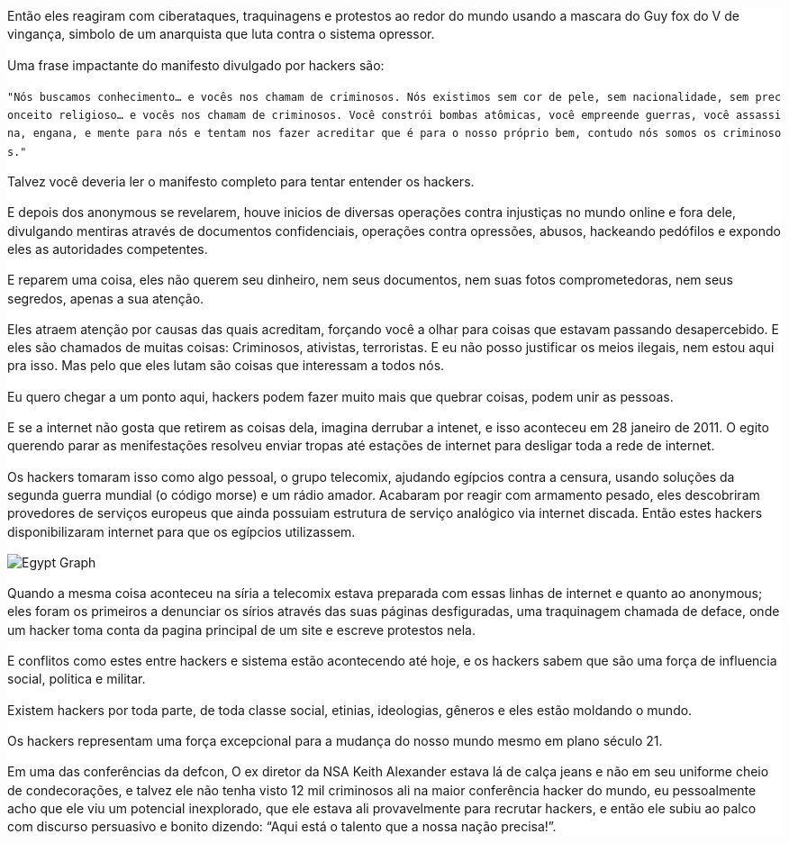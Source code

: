 Então eles reagiram com ciberataques, traquinagens e protestos ao redor do mundo usando a mascara do Guy fox do V de vingança, simbolo de um anarquista que luta contra o sistema opressor.

Uma frase impactante do manifesto divulgado por hackers são:

`"Nós buscamos conhecimento… e vocês nos chamam de criminosos. Nós existimos sem cor de pele, sem nacionalidade, sem preconceito religioso… e vocês nos chamam de criminosos. Você constrói bombas atômicas, você empreende guerras, você assassina, engana, e mente para nós e tentam nos fazer acreditar que é para o nosso próprio bem, contudo nós somos os criminosos."`

Talvez você deveria ler o manifesto completo para tentar entender os hackers.

E depois dos anonymous se revelarem, houve inicios de diversas operações contra injustiças no mundo online e fora dele, divulgando mentiras através de documentos confidenciais, operações contra opressões, abusos, hackeando pedófilos e expondo eles as autoridades competentes.

E reparem uma coisa, eles não querem seu dinheiro, nem seus documentos, nem suas fotos comprometedoras, nem seus segredos, apenas a sua atenção.

Eles atraem atenção por causas das quais acreditam, forçando você a olhar para coisas que estavam passando desapercebido. E eles são chamados de muitas coisas: Criminosos, ativistas, terroristas. E eu não posso justificar os meios ilegais, nem estou aqui pra isso. Mas pelo que eles lutam são coisas que interessam a todos nós.

Eu quero chegar a um ponto aqui, hackers podem fazer muito mais que quebrar coisas, podem unir as pessoas.

E se a internet não gosta que retirem as coisas dela, imagina derrubar a intenet, e isso aconteceu em 28 janeiro de 2011. O egito querendo parar as menifestações resolveu enviar tropas até estações de internet para desligar toda a rede de internet.

Os hackers tomaram isso como algo pessoal, o grupo telecomix, ajudando egípcios contra a censura, usando soluções da segunda guerra mundial (o código morse) e um rádio amador. Acabaram por reagir com armamento pesado, eles descobriram provedores de serviços europeus que ainda possuiam estrutura de serviço analógico via internet discada. Então estes hackers disponibilizaram internet para que os egípcios utilizassem.

![Egypt Graph](https://gizmodo.uol.com.br/wp-content/blogs.dir/8/files/2011/01/egypt-graph.jpg)

Quando a mesma coisa aconteceu na síria a telecomix estava preparada com essas linhas de internet e quanto ao anonymous; eles foram os primeiros a denunciar os sírios através das suas páginas desfiguradas, uma traquinagem chamada de deface, onde um hacker toma conta da pagina principal de um site e escreve protestos nela.

E conflitos como estes entre hackers e sistema estão acontecendo até hoje, e os hackers sabem que são uma força de influencia social, politica e militar.

Existem hackers por toda parte, de toda classe social, etinias, ideologias, gêneros e eles estão moldando o mundo.

Os hackers representam uma força excepcional para a mudança do nosso mundo mesmo em plano século 21.

Em uma das conferências da defcon, O ex diretor da NSA Keith Alexander estava lá de calça jeans e não em seu uniforme cheio de condecorações, e talvez ele não tenha visto 12 mil criminosos ali na maior conferência hacker do mundo, eu pessoalmente acho que ele viu um potencial inexplorado, que ele estava ali provavelmente para recrutar hackers, e então ele subiu ao palco com discurso persuasivo e bonito dizendo: “Aqui está o talento que a nossa nação precisa!”.
